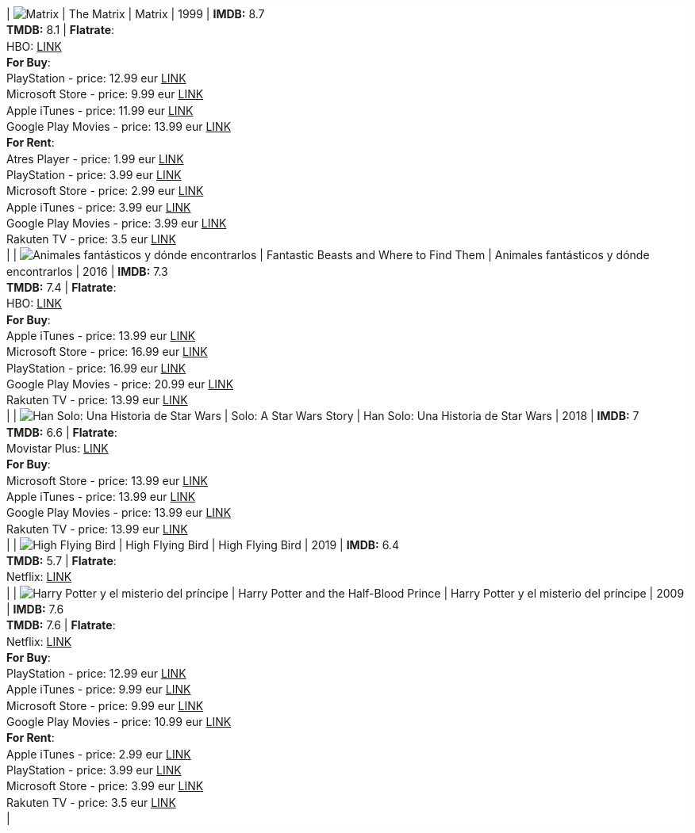 | ![Matrix](https://image.tmdb.org/t/p/w92/hEpWvX6Bp79eLxY1kX5ZZJcme5U.jpg "Matrix")  	    | The Matrix        	    | Matrix    	| 1999 	    | **IMDB:** 8.7 <br>**TMDB:** 8.1           	| **Flatrate**: <br>HBO: [LINK](https://es.hboespana.com/movies/matrix/3b1f95c-00a5efb227e)<br>**For Buy**: <br>PlayStation - price: 12.99 eur [LINK](https://store.playstation.com/#!/es-es/pel%C3%ADculas/matrix/cid=UV0004-NPVA09041_CN-0000000000014283)<br>Microsoft Store - price: 9.99 eur [LINK](https://www.microsoft.com/es-es/p/matrix/8d6kgwzl5r09)<br>Apple iTunes - price: 11.99 eur [LINK](https://itunes.apple.com/es/movie/the-matrix/id271469518?l=en&uo=4&at=1000l3V2)<br>Google Play Movies - price: 13.99 eur [LINK](https://play.google.com/store/movies/details/Matrix?gl=ES&hl=en&id=B_Od9VjKdJY)<br>**For Rent**: <br>Atres Player - price: 1.99 eur [LINK](http://peliculas-online.atresplayer.com/pelicula/matrix/2001186)<br>PlayStation - price: 3.99 eur [LINK](https://store.playstation.com/#!/es-es/pel%C3%ADculas/matrix/cid=UV0004-NPVA09041_CN-0000000000014283)<br>Microsoft Store - price: 2.99 eur [LINK](https://www.microsoft.com/es-es/p/matrix/8d6kgwzl5r09)<br>Apple iTunes - price: 3.99 eur [LINK](https://itunes.apple.com/es/movie/the-matrix/id271469518?l=en&uo=4&at=1000l3V2)<br>Google Play Movies - price: 3.99 eur [LINK](https://play.google.com/store/movies/details/Matrix?gl=ES&hl=en&id=B_Od9VjKdJY)<br>Rakuten TV - price: 3.5 eur [LINK](https://rakuten.tv/es/movies/matrix)<br>          	|
| ![Animales fantásticos y dónde encontrarlos](https://image.tmdb.org/t/p/w92/1M91Bt3oGspda75H9eLqYZkJzgO.jpg "Animales fantásticos y dónde encontrarlos")  	    | Fantastic Beasts and Where to Find Them        	    | Animales fantásticos y dónde encontrarlos    	| 2016 	    | **IMDB:** 7.3 <br>**TMDB:** 7.4           	| **Flatrate**: <br>HBO: [LINK](https://es.hboespana.com/movies/animales-fantasticos-y-donde-encontrarlos/3b1f95c-01035bc7d0f)<br>**For Buy**: <br>Apple iTunes - price: 13.99 eur [LINK](https://itunes.apple.com/es/movie/fantastic-beasts-and-where-to-find-them/id1170244491?l=en&uo=4&at=1000l3V2)<br>Microsoft Store - price: 16.99 eur [LINK](https://www.microsoft.com/es-es/p/animales-fantasticos-y-donde-encontrarlos/8d6kgwx3284h)<br>PlayStation - price: 16.99 eur [LINK](https://store.playstation.com/#!/es-es/cid=UV0004-NPVB29532_CN-0000000000333866)<br>Google Play Movies - price: 20.99 eur [LINK](https://play.google.com/store/movies/details/Animales_fant%C3%A1sticos_y_d%C3%B3nde_encontrarlos?gl=ES&hl=en&id=gIeHSx1-nmo)<br>Rakuten TV - price: 13.99 eur [LINK](https://rakuten.tv/es/movies/animales-fantasticos-y-donde-encontrarlos)<br>          	|
| ![Han Solo: Una Historia de Star Wars](https://image.tmdb.org/t/p/w92/3IGbjc5ZC5yxim5W0sFING2kdcz.jpg "Han Solo: Una Historia de Star Wars")  	    | Solo: A Star Wars Story        	    | Han Solo: Una Historia de Star Wars    	| 2018 	    | **IMDB:** 7 <br>**TMDB:** 6.6           	| **Flatrate**: <br>Movistar Plus: [LINK](http://ver.movistarplus.es/ficha/han-solo-una-historia-de-star-wars?id=1477962)<br>**For Buy**: <br>Microsoft Store - price: 13.99 eur [LINK](https://www.microsoft.com/es-es/p/han-solo-una-historia-de-star-wars-bonus/8d6kgwxn29fl?ct=movie)<br>Apple iTunes - price: 13.99 eur [LINK](https://itunes.apple.com/es/movie/han-solo-una-historia-de-star-wars/id1383512298?l=en&uo=4&at=1000l3V2)<br>Google Play Movies - price: 13.99 eur [LINK](https://play.google.com/store/movies/details/Han_Solo_Una_historia_de_Star_Wars?gl=ES&hl=en&id=yjIdn2rEpec)<br>Rakuten TV - price: 13.99 eur [LINK](https://rakuten.tv/es/movies/han-solo-una-historia-de-star-wars)<br>          	|
| ![High Flying Bird](https://image.tmdb.org/t/p/w92/ccE21xixa1zhkGtWDr4n8ReOp40.jpg "High Flying Bird")  	    | High Flying Bird        	    | High Flying Bird    	| 2019 	    | **IMDB:** 6.4 <br>**TMDB:** 5.7           	| **Flatrate**: <br>Netflix: [LINK](http://www.netflix.com/title/80991400)<br>          	|
| ![Harry Potter y el misterio del príncipe](https://image.tmdb.org/t/p/w92/bFXys2nhALwDvpkF3dP3Vvdfn8b.jpg "Harry Potter y el misterio del príncipe")  	    | Harry Potter and the Half-Blood Prince        	    | Harry Potter y el misterio del príncipe    	| 2009 	    | **IMDB:** 7.6 <br>**TMDB:** 7.6           	| **Flatrate**: <br>Netflix: [LINK](http://www.netflix.com/title/70099612)<br>**For Buy**: <br>PlayStation - price: 12.99 eur [LINK](https://store.playstation.com/#!/es-es/cid=UV0004-NPVA22369_CN-0000000000037029)<br>Apple iTunes - price: 9.99 eur [LINK](https://itunes.apple.com/es/movie/harry-potter-and-the-half-blood-prince/id326568786?l=en&uo=4&at=1000l3V2)<br>Microsoft Store - price: 9.99 eur [LINK](https://www.microsoft.com/es-es/p/harry-potter-y-el-misterio-del-principe/8d6kgwzl532v)<br>Google Play Movies - price: 10.99 eur [LINK](https://play.google.com/store/movies/details/Harry_Potter_y_el_misterio_del_pr%C3%ADncipe?gl=ES&hl=en&id=SnbnLbAsHZ4)<br>**For Rent**: <br>Apple iTunes - price: 2.99 eur [LINK](https://itunes.apple.com/es/movie/harry-potter-and-the-half-blood-prince/id326568786?l=en&uo=4&at=1000l3V2)<br>PlayStation - price: 3.99 eur [LINK](https://store.playstation.com/#!/es-es/cid=UV0004-NPVA22369_CN-0000000000037029)<br>Microsoft Store - price: 3.99 eur [LINK](https://www.microsoft.com/es-es/p/harry-potter-y-el-misterio-del-principe/8d6kgwzl532v)<br>Rakuten TV - price: 3.5 eur [LINK](https://rakuten.tv/es/movies/harry-potter-y-el-misterio-del-principe)<br>          	|